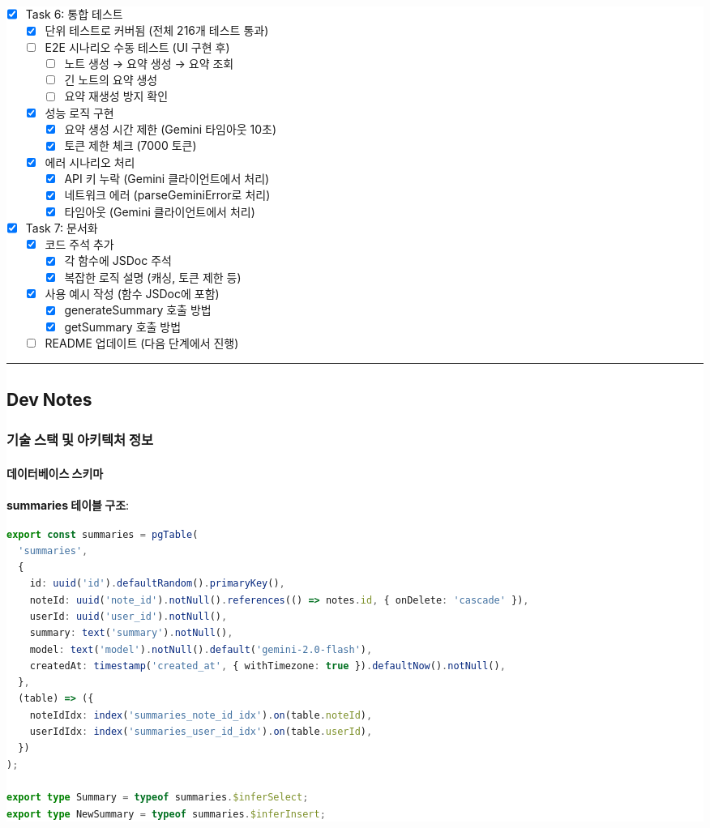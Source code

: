 - [x] Task 6: 통합 테스트
  - [x] 단위 테스트로 커버됨 (전체 216개 테스트 통과)
  - [ ] E2E 시나리오 수동 테스트 (UI 구현 후)
    - [ ] 노트 생성 → 요약 생성 → 요약 조회
    - [ ] 긴 노트의 요약 생성
    - [ ] 요약 재생성 방지 확인
  - [x] 성능 로직 구현
    - [x] 요약 생성 시간 제한 (Gemini 타임아웃 10초)
    - [x] 토큰 제한 체크 (7000 토큰)
  - [x] 에러 시나리오 처리
    - [x] API 키 누락 (Gemini 클라이언트에서 처리)
    - [x] 네트워크 에러 (parseGeminiError로 처리)
    - [x] 타임아웃 (Gemini 클라이언트에서 처리)

- [x] Task 7: 문서화
  - [x] 코드 주석 추가
    - [x] 각 함수에 JSDoc 주석
    - [x] 복잡한 로직 설명 (캐싱, 토큰 제한 등)
  - [x] 사용 예시 작성 (함수 JSDoc에 포함)
    - [x] generateSummary 호출 방법
    - [x] getSummary 호출 방법
  - [ ] README 업데이트 (다음 단계에서 진행)

---

## Dev Notes

### 기술 스택 및 아키텍처 정보

#### 데이터베이스 스키마

**summaries 테이블 구조**:
```typescript
export const summaries = pgTable(
  'summaries',
  {
    id: uuid('id').defaultRandom().primaryKey(),
    noteId: uuid('note_id').notNull().references(() => notes.id, { onDelete: 'cascade' }),
    userId: uuid('user_id').notNull(),
    summary: text('summary').notNull(),
    model: text('model').notNull().default('gemini-2.0-flash'),
    createdAt: timestamp('created_at', { withTimezone: true }).defaultNow().notNull(),
  },
  (table) => ({
    noteIdIdx: index('summaries_note_id_idx').on(table.noteId),
    userIdIdx: index('summaries_user_id_idx').on(table.userId),
  })
);

export type Summary = typeof summaries.$inferSelect;
export type NewSummary = typeof summaries.$inferInsert;
```
